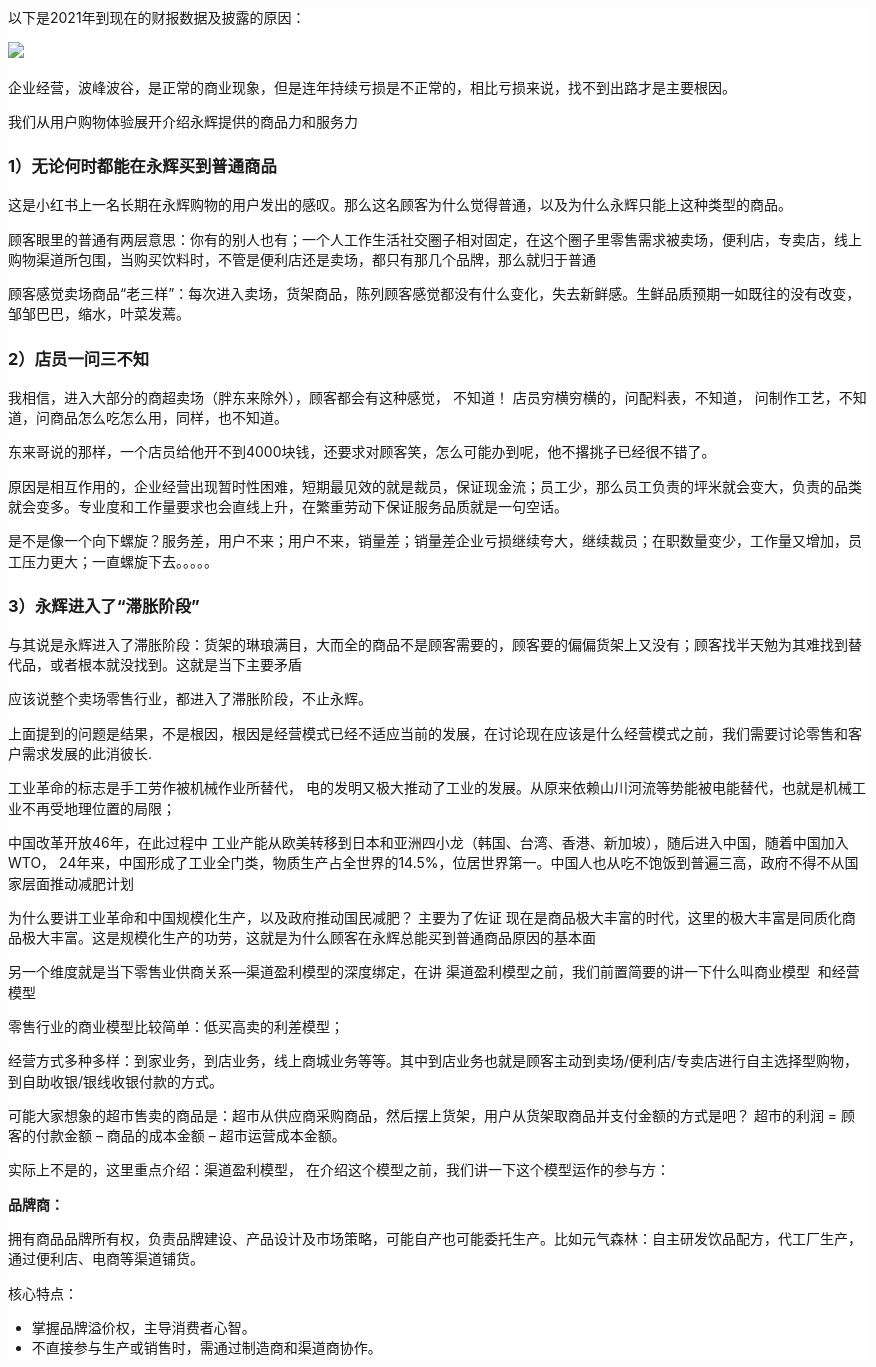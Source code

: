 以下是2021年到现在的财报数据及披露的原因：

![](https://image.woshipm.com/2025/04/18/33925ebc-1c07-11f0-82f5-00163e09d72f.png)

企业经营，波峰波谷，是正常的商业现象，但是连年持续亏损是不正常的，相比亏损来说，找不到出路才是主要根因。

我们从用户购物体验展开介绍永辉提供的商品力和服务力

### 1）无论何时都能在永辉买到普通商品

这是小红书上一名长期在永辉购物的用户发出的感叹。那么这名顾客为什么觉得普通，以及为什么永辉只能上这种类型的商品。

顾客眼里的普通有两层意思：你有的别人也有；一个人工作生活社交圈子相对固定，在这个圈子里零售需求被卖场，便利店，专卖店，线上购物渠道所包围，当购买饮料时，不管是便利店还是卖场，都只有那几个品牌，那么就归于普通

顾客感觉卖场商品“老三样”：每次进入卖场，货架商品，陈列顾客感觉都没有什么变化，失去新鲜感。生鲜品质预期一如既往的没有改变，邹邹巴巴，缩水，叶菜发蔫。

### 2）店员一问三不知

我相信，进入大部分的商超卖场（胖东来除外），顾客都会有这种感觉， 不知道！ 店员穷横穷横的，问配料表，不知道， 问制作工艺，不知道，问商品怎么吃怎么用，同样，也不知道。

东来哥说的那样，一个店员给他开不到4000块钱，还要求对顾客笑，怎么可能办到呢，他不撂挑子已经很不错了。

原因是相互作用的，企业经营出现暂时性困难，短期最见效的就是裁员，保证现金流；员工少，那么员工负责的坪米就会变大，负责的品类就会变多。专业度和工作量要求也会直线上升，在繁重劳动下保证服务品质就是一句空话。

是不是像一个向下螺旋？服务差，用户不来；用户不来，销量差；销量差企业亏损继续夸大，继续裁员；在职数量变少，工作量又增加，员工压力更大；一直螺旋下去。。。。。

### 3）永辉进入了“滞胀阶段”

与其说是永辉进入了滞胀阶段：货架的琳琅满目，大而全的商品不是顾客需要的，顾客要的偏偏货架上又没有；顾客找半天勉为其难找到替代品，或者根本就没找到。这就是当下主要矛盾

应该说整个卖场零售行业，都进入了滞胀阶段，不止永辉。

上面提到的问题是结果，不是根因，根因是经营模式已经不适应当前的发展，在讨论现在应该是什么经营模式之前，我们需要讨论零售和客户需求发展的此消彼长.

工业革命的标志是手工劳作被机械作业所替代， 电的发明又极大推动了工业的发展。从原来依赖山川河流等势能被电能替代，也就是机械工业不再受地理位置的局限；

中国改革开放46年，在此过程中 工业产能从欧美转移到日本和亚洲四小龙（韩国、台湾、香港、新加坡），随后进入中国，随着中国加入WTO， 24年来，中国形成了工业全门类，物质生产占全世界的14.5%，位居世界第一。中国人也从吃不饱饭到普遍三高，政府不得不从国家层面推动减肥计划

为什么要讲工业革命和中国规模化生产，以及政府推动国民减肥？ 主要为了佐证 现在是商品极大丰富的时代，这里的极大丰富是同质化商品极大丰富。这是规模化生产的功劳，这就是为什么顾客在永辉总能买到普通商品原因的基本面

另一个维度就是当下零售业供商关系—渠道盈利模型的深度绑定，在讲 渠道盈利模型之前，我们前置简要的讲一下什么叫商业模型  和经营模型

零售行业的商业模型比较简单：低买高卖的利差模型；

经营方式多种多样：到家业务，到店业务，线上商城业务等等。其中到店业务也就是顾客主动到卖场/便利店/专卖店进行自主选择型购物，到自助收银/银线收银付款的方式。

可能大家想象的超市售卖的商品是：超市从供应商采购商品，然后摆上货架，用户从货架取商品并支付金额的方式是吧？ 超市的利润 = 顾客的付款金额 – 商品的成本金额 – 超市运营成本金额。

实际上不是的，这里重点介绍：渠道盈利模型， 在介绍这个模型之前，我们讲一下这个模型运作的参与方：

**品牌商：**

拥有商品品牌所有权，负责品牌建设、产品设计及市场策略，可能自产也可能委托生产。比如元气森林：自主研发饮品配方，代工厂生产，通过便利店、电商等渠道铺货。

核心特点：

*   掌握品牌溢价权，主导消费者心智。
*   不直接参与生产或销售时，需通过制造商和渠道商协作。
